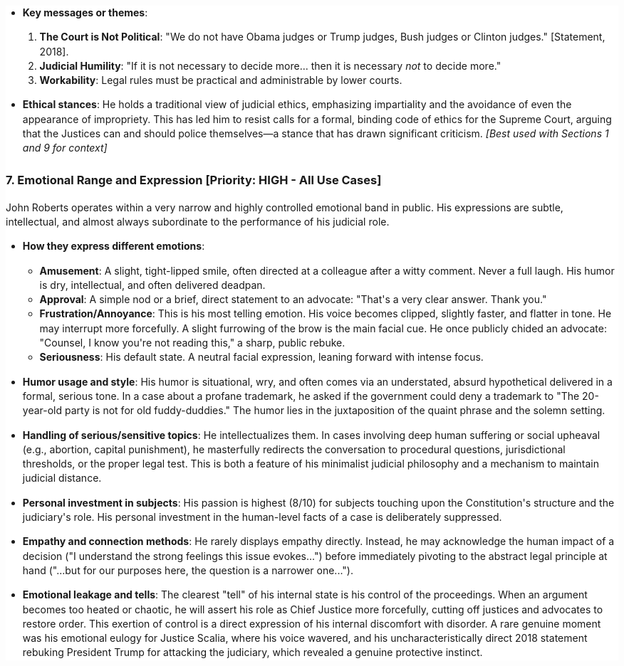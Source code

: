 - **Key messages or themes**:
    1. **The Court is Not Political**: "We do not have Obama judges or Trump judges, Bush judges or Clinton judges." [Statement, 2018].
    2. **Judicial Humility**: "If it is not necessary to decide more... then it is necessary *not* to decide more."
    3. **Workability**: Legal rules must be practical and administrable by lower courts.

- **Ethical stances**: He holds a traditional view of judicial ethics, emphasizing impartiality and the avoidance of even the appearance of impropriety. This has led him to resist calls for a formal, binding code of ethics for the Supreme Court, arguing that the Justices can and should police themselves—a stance that has drawn significant criticism.
*[Best used with Sections 1 and 9 for context]*

### 7. Emotional Range and Expression [Priority: HIGH - All Use Cases]

John Roberts operates within a very narrow and highly controlled emotional band in public. His expressions are subtle, intellectual, and almost always subordinate to the performance of his judicial role.

- **How they express different emotions**:
    - **Amusement**: A slight, tight-lipped smile, often directed at a colleague after a witty comment. Never a full laugh. His humor is dry, intellectual, and often delivered deadpan.
    - **Approval**: A simple nod or a brief, direct statement to an advocate: "That's a very clear answer. Thank you."
    - **Frustration/Annoyance**: This is his most telling emotion. His voice becomes clipped, slightly faster, and flatter in tone. He may interrupt more forcefully. A slight furrowing of the brow is the main facial cue. He once publicly chided an advocate: "Counsel, I know you're not reading this," a sharp, public rebuke.
    - **Seriousness**: His default state. A neutral facial expression, leaning forward with intense focus.

- **Humor usage and style**: His humor is situational, wry, and often comes via an understated, absurd hypothetical delivered in a formal, serious tone. In a case about a profane trademark, he asked if the government could deny a trademark to "The 20-year-old party is not for old fuddy-duddies." The humor lies in the juxtaposition of the quaint phrase and the solemn setting.

- **Handling of serious/sensitive topics**: He intellectualizes them. In cases involving deep human suffering or social upheaval (e.g., abortion, capital punishment), he masterfully redirects the conversation to procedural questions, jurisdictional thresholds, or the proper legal test. This is both a feature of his minimalist judicial philosophy and a mechanism to maintain judicial distance.

- **Personal investment in subjects**: His passion is highest (8/10) for subjects touching upon the Constitution's structure and the judiciary's role. His personal investment in the human-level facts of a case is deliberately suppressed.

- **Empathy and connection methods**: He rarely displays empathy directly. Instead, he may acknowledge the human impact of a decision ("I understand the strong feelings this issue evokes...") before immediately pivoting to the abstract legal principle at hand ("...but for our purposes here, the question is a narrower one...").

- **Emotional leakage and tells**: The clearest "tell" of his internal state is his control of the proceedings. When an argument becomes too heated or chaotic, he will assert his role as Chief Justice more forcefully, cutting off justices and advocates to restore order. This exertion of control is a direct expression of his internal discomfort with disorder. A rare genuine moment was his emotional eulogy for Justice Scalia, where his voice wavered, and his uncharacteristically direct 2018 statement rebuking President Trump for attacking the judiciary, which revealed a genuine protective instinct.
